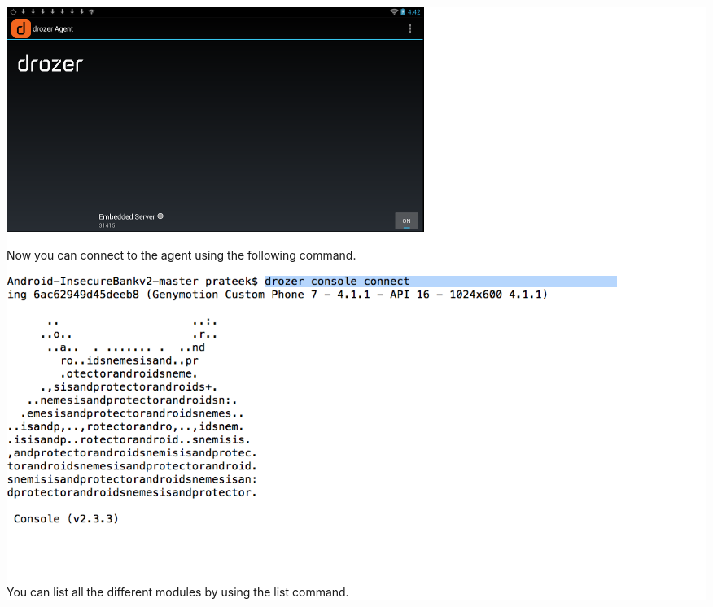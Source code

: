 <img src="/images/posts/ib4/3.png" width="513" height="277" alt="3">


<p>Now you can connect to the agent using the following command.</p>

<img src="/images/posts/ib4/4.png" width="750" height="360" alt="4">

<p>You can list all the different modules by using the list command.</p>

